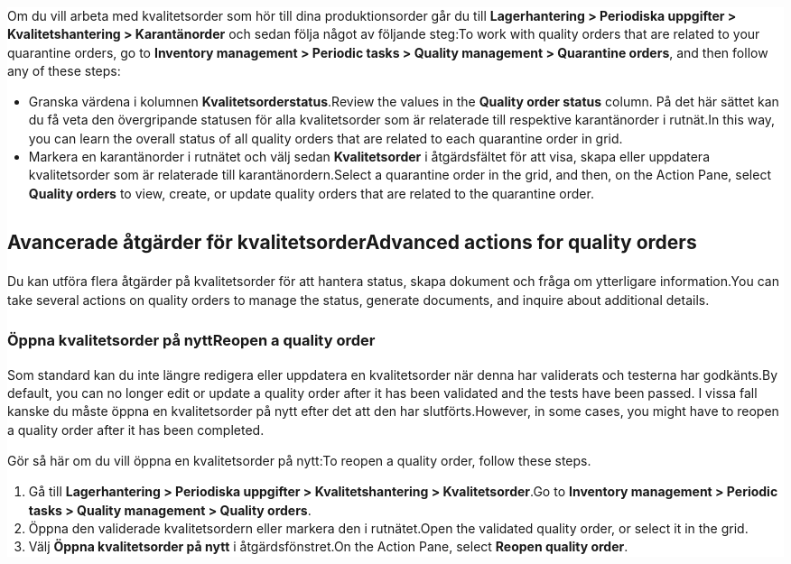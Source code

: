 <span data-ttu-id="93850-200">Om du vill arbeta med kvalitetsorder som hör till dina produktionsorder går du till **Lagerhantering \> Periodiska uppgifter \> Kvalitetshantering \> Karantänorder** och sedan följa något av följande steg:</span><span class="sxs-lookup"><span data-stu-id="93850-200">To work with quality orders that are related to your quarantine orders, go to **Inventory management \> Periodic tasks \> Quality management \> Quarantine orders**, and then follow any of these steps:</span></span>

- <span data-ttu-id="93850-201">Granska värdena i kolumnen **Kvalitetsorderstatus**.</span><span class="sxs-lookup"><span data-stu-id="93850-201">Review the values in the **Quality order status** column.</span></span> <span data-ttu-id="93850-202">På det här sättet kan du få veta den övergripande statusen för alla kvalitetsorder som är relaterade till respektive karantänorder i rutnät.</span><span class="sxs-lookup"><span data-stu-id="93850-202">In this way, you can learn the overall status of all quality orders that are related to each quarantine order in grid.</span></span>
- <span data-ttu-id="93850-203">Markera en karantänorder i rutnätet och välj sedan **Kvalitetsorder** i åtgärdsfältet för att visa, skapa eller uppdatera kvalitetsorder som är relaterade till karantänordern.</span><span class="sxs-lookup"><span data-stu-id="93850-203">Select a quarantine order in the grid, and then, on the Action Pane, select **Quality orders** to view, create, or update quality orders that are related to the quarantine order.</span></span>

## <a name="advanced-actions-for-quality-orders"></a><span data-ttu-id="93850-204">Avancerade åtgärder för kvalitetsorder</span><span class="sxs-lookup"><span data-stu-id="93850-204">Advanced actions for quality orders</span></span>

<span data-ttu-id="93850-205">Du kan utföra flera åtgärder på kvalitetsorder för att hantera status, skapa dokument och fråga om ytterligare information.</span><span class="sxs-lookup"><span data-stu-id="93850-205">You can take several actions on quality orders to manage the status, generate documents, and inquire about additional details.</span></span>

### <a name="reopen-a-quality-order"></a><span data-ttu-id="93850-206">Öppna kvalitetsorder på nytt</span><span class="sxs-lookup"><span data-stu-id="93850-206">Reopen a quality order</span></span>

<span data-ttu-id="93850-207">Som standard kan du inte längre redigera eller uppdatera en kvalitetsorder när denna har validerats och testerna har godkänts.</span><span class="sxs-lookup"><span data-stu-id="93850-207">By default, you can no longer edit or update a quality order after it has been validated and the tests have been passed.</span></span> <span data-ttu-id="93850-208">I vissa fall kanske du måste öppna en kvalitetsorder på nytt efter det att den har slutförts.</span><span class="sxs-lookup"><span data-stu-id="93850-208">However, in some cases, you might have to reopen a quality order after it has been completed.</span></span>

<span data-ttu-id="93850-209">Gör så här om du vill öppna en kvalitetsorder på nytt:</span><span class="sxs-lookup"><span data-stu-id="93850-209">To reopen a quality order, follow these steps.</span></span>

1. <span data-ttu-id="93850-210">Gå till **Lagerhantering \> Periodiska uppgifter \> Kvalitetshantering \> Kvalitetsorder**.</span><span class="sxs-lookup"><span data-stu-id="93850-210">Go to **Inventory management \> Periodic tasks \> Quality management \> Quality orders**.</span></span>
1. <span data-ttu-id="93850-211">Öppna den validerade kvalitetsordern eller markera den i rutnätet.</span><span class="sxs-lookup"><span data-stu-id="93850-211">Open the validated quality order, or select it in the grid.</span></span>
1. <span data-ttu-id="93850-212">Välj **Öppna kvalitetsorder på nytt** i åtgärdsfönstret.</span><span class="sxs-lookup"><span data-stu-id="93850-212">On the Action Pane, select **Reopen quality order**.</span></span>
